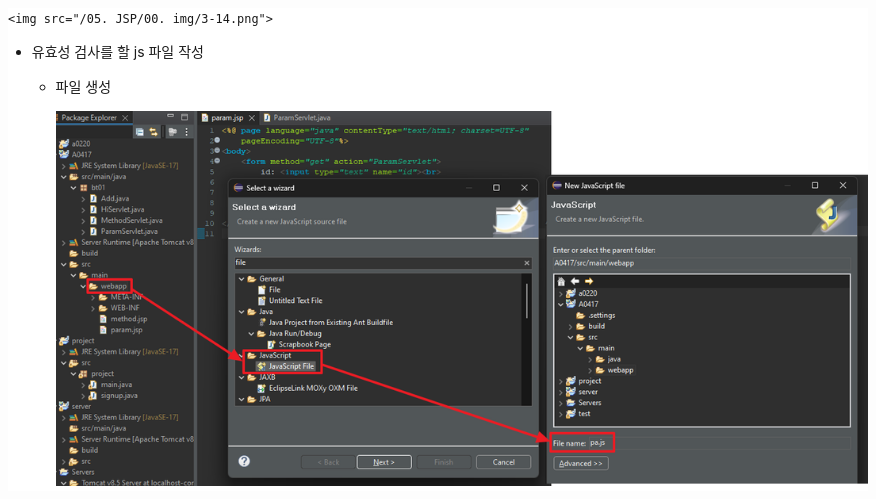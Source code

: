     <img src="/05. JSP/00. img/3-14.png">
    
- 유효성 검사를 할 js 파일 작성
    - 파일 생성
        
        <img src="/05. JSP/00. img/3-15.png">
        